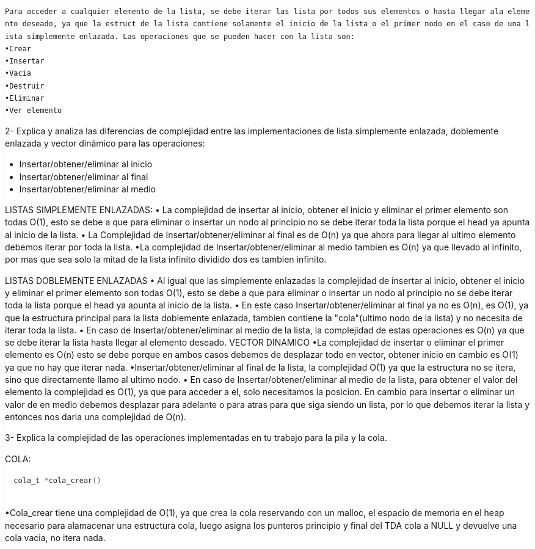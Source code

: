     Para acceder a cualquier elemento de la lista, se debe iterar las lista por todos sus elementos o hasta llegar ala elemento deseado, ya que la estruct de la lista contiene solamente el inicio de la lista o el primer nodo en el caso de una lista simplemente enlazada. Las operaciones que se pueden hacer con la lista son:
    •Crear 
    •Insertar
    •Vacia
    •Destruir
    •Eliminar
    •Ver elemento
    
2- Explica y analiza las diferencias de complejidad entre las implementaciones de lista simplemente enlazada, doblemente enlazada y vector dinámico para las operaciones:
   - Insertar/obtener/eliminar al inicio
   - Insertar/obtener/eliminar al final
   - Insertar/obtener/eliminar al medio
   
   LISTAS SIMPLEMENTE ENLAZADAS:
   • La complejidad de insertar al inicio, obtener el inicio y eliminar el primer elemento son todas O(1), esto se debe a que para eliminar o insertar un nodo al principio no se debe iterar toda la lista porque el head ya apunta al inicio de la lista.
   • La Complejidad de Insertar/obtener/eliminar al final es de O(n) ya que ahora para llegar al ultimo elemento debemos iterar por toda la lista.
   •La complejidad de Insertar/obtener/eliminar al medio tambien es O(n) ya que llevado al infinito, por mas que sea solo la mitad de la lista infinito dividido dos es tambien infinito.
   
   LISTAS DOBLEMENTE ENLAZADAS
   • Al igual que las simplemente enlazadas la complejidad de insertar al inicio, obtener el inicio y eliminar el primer elemento son todas O(1), esto se debe a que para eliminar o insertar un nodo al principio no se debe iterar toda la lista porque el head ya apunta al inicio de la lista.
   • En este caso Insertar/obtener/eliminar al final ya no es O(n), es O(1), ya que la estructura principal para la lista doblemente enlazada, tambien contiene la "cola"(ultimo nodo de la lista) y no necesita de iterar toda la lista.
   • En caso de Insertar/obtener/eliminar al medio de la lista, la complejidad de estas operaciones es O(n) ya que se debe iterar la lista hasta llegar al elemento deseado.
   VECTOR DINAMICO 
   •La complejidad de insertar o eliminar el primer elemento es O(n) esto se debe porque en ambos casos debemos de desplazar todo en vector, obtener inicio en cambio es O(1) ya que no hay que iterar nada.
   •Insertar/obtener/eliminar al final de la lista, la complejidad O(1) ya que la estructura no se itera, sino que directamente llamo al ultimo nodo.
   • En caso de Insertar/obtener/eliminar al medio de la lista, para obtener el valor del elemento la complejidad es O(1), ya que para acceder a el, solo necesitamos la posicion. En cambio para insertar o eliminar un valor de en medio debemos desplazar para adelante o para atras para que siga siendo un lista, por lo que debemos iterar la lista y entonces nos daria una complejidad de O(n). 
   
   3- Explica la complejidad de las operaciones implementadas en tu trabajo para la pila y la cola.
   
   COLA:
   
```c
  cola_t *cola_crear()
  
```
  •Cola_crear tiene una complejidad de O(1), ya que crea la cola reservando con un malloc, el espacio de memoria en el heap necesario para alamacenar una estructura cola, luego asigna los punteros principio y final del TDA cola a NULL y devuelve una cola vacia, no itera nada.
     